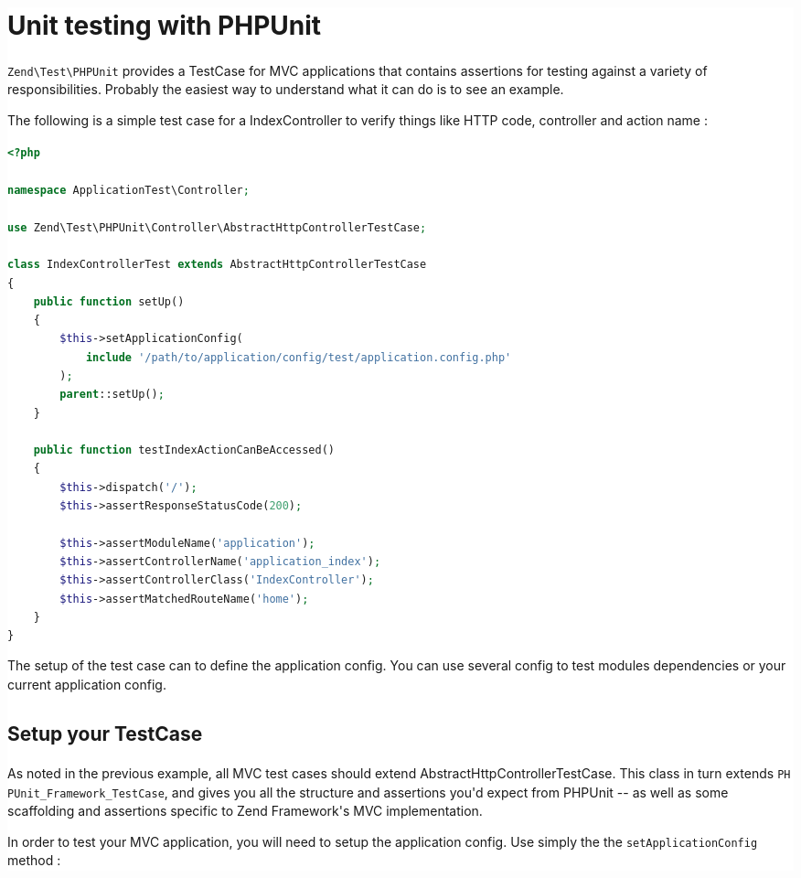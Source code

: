 # Unit testing with PHPUnit

`Zend\Test\PHPUnit` provides a TestCase for MVC applications that contains assertions for testing
against a variety of responsibilities. Probably the easiest way to understand what it can do is to
see an example.

The following is a simple test case for a IndexController to verify things like HTTP code,
controller and action name :

```php
<?php

namespace ApplicationTest\Controller;

use Zend\Test\PHPUnit\Controller\AbstractHttpControllerTestCase;

class IndexControllerTest extends AbstractHttpControllerTestCase
{
    public function setUp()
    {
        $this->setApplicationConfig(
            include '/path/to/application/config/test/application.config.php'
        );
        parent::setUp();
    }

    public function testIndexActionCanBeAccessed()
    {
        $this->dispatch('/');
        $this->assertResponseStatusCode(200);

        $this->assertModuleName('application');
        $this->assertControllerName('application_index');
        $this->assertControllerClass('IndexController');
        $this->assertMatchedRouteName('home');
    }
}
```

The setup of the test case can to define the application config. You can use several config to test
modules dependencies or your current application config.

## Setup your TestCase

As noted in the previous example, all MVC test cases should extend AbstractHttpControllerTestCase.
This class in turn extends `PHPUnit_Framework_TestCase`, and gives you all the structure and
assertions you'd expect from PHPUnit -- as well as some scaffolding and assertions specific to Zend
Framework's MVC implementation.

In order to test your MVC application, you will need to setup the application config. Use simply the
the `setApplicationConfig` method :
